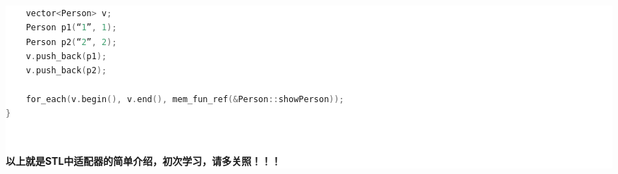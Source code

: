 ```cpp
	vector<Person> v;
	Person p1(“1”, 1);
	Person p2(“2”, 2);
	v.push_back(p1);
	v.push_back(p2);

	for_each(v.begin(), v.end(), mem_fun_ref(&Person::showPerson));
}
```


<br>

**以上就是STL中适配器的简单介绍，初次学习，请多关照！！！**

